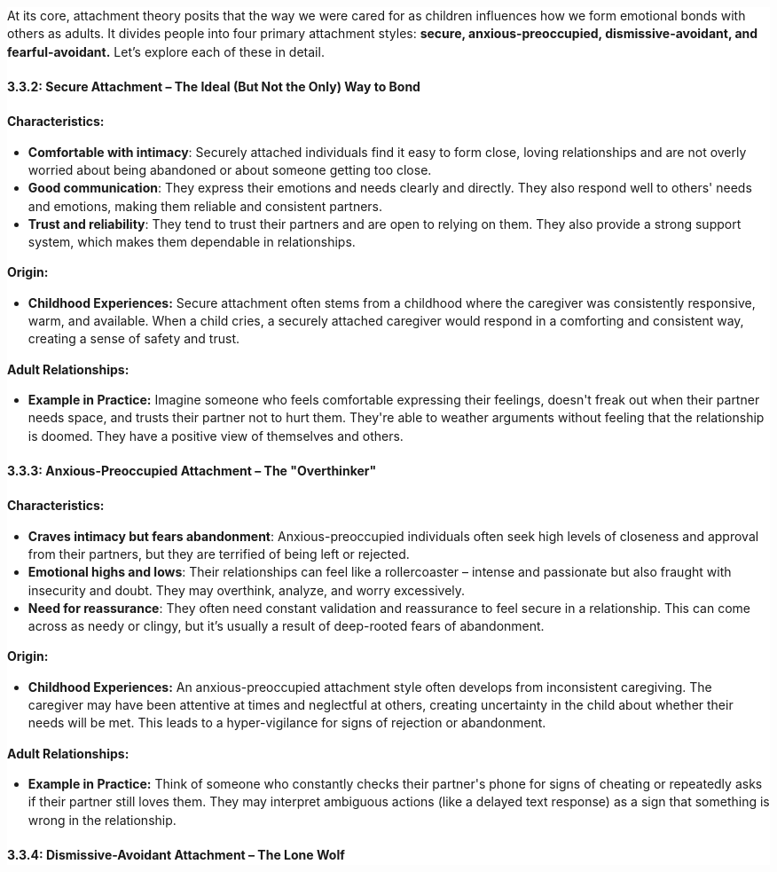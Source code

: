 At its core, attachment theory posits that the way we were cared for as children influences how we form emotional bonds with others as adults. It divides people into four primary attachment styles: **secure, anxious-preoccupied, dismissive-avoidant, and fearful-avoidant.** Let’s explore each of these in detail.

#### **3.3.2: Secure Attachment – The Ideal (But Not the Only) Way to Bond**

**Characteristics:**
- **Comfortable with intimacy**: Securely attached individuals find it easy to form close, loving relationships and are not overly worried about being abandoned or about someone getting too close.
- **Good communication**: They express their emotions and needs clearly and directly. They also respond well to others' needs and emotions, making them reliable and consistent partners.
- **Trust and reliability**: They tend to trust their partners and are open to relying on them. They also provide a strong support system, which makes them dependable in relationships.

**Origin:**
- **Childhood Experiences:** Secure attachment often stems from a childhood where the caregiver was consistently responsive, warm, and available. When a child cries, a securely attached caregiver would respond in a comforting and consistent way, creating a sense of safety and trust.

**Adult Relationships:**
- **Example in Practice:** Imagine someone who feels comfortable expressing their feelings, doesn't freak out when their partner needs space, and trusts their partner not to hurt them. They're able to weather arguments without feeling that the relationship is doomed. They have a positive view of themselves and others.

#### **3.3.3: Anxious-Preoccupied Attachment – The "Overthinker"**

**Characteristics:**
- **Craves intimacy but fears abandonment**: Anxious-preoccupied individuals often seek high levels of closeness and approval from their partners, but they are terrified of being left or rejected.
- **Emotional highs and lows**: Their relationships can feel like a rollercoaster – intense and passionate but also fraught with insecurity and doubt. They may overthink, analyze, and worry excessively.
- **Need for reassurance**: They often need constant validation and reassurance to feel secure in a relationship. This can come across as needy or clingy, but it’s usually a result of deep-rooted fears of abandonment.

**Origin:**
- **Childhood Experiences:** An anxious-preoccupied attachment style often develops from inconsistent caregiving. The caregiver may have been attentive at times and neglectful at others, creating uncertainty in the child about whether their needs will be met. This leads to a hyper-vigilance for signs of rejection or abandonment.

**Adult Relationships:**
- **Example in Practice:** Think of someone who constantly checks their partner's phone for signs of cheating or repeatedly asks if their partner still loves them. They may interpret ambiguous actions (like a delayed text response) as a sign that something is wrong in the relationship.

#### **3.3.4: Dismissive-Avoidant Attachment – The Lone Wolf**
